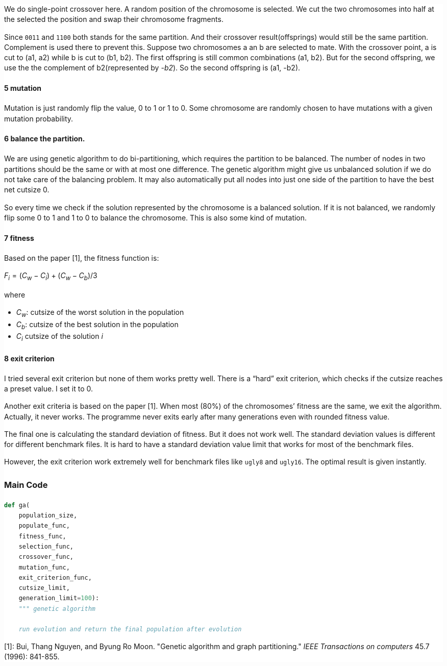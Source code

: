 We do single-point crossover here. A random position  of the chromosome is selected. We cut the two chromosomes into half at the selected the position and swap their chromosome fragments. 

Since `0011` and `1100` both stands for the same partition. And their crossover result(offsprings) would still be  the same partition.  Complement is used there to prevent this. Suppose two chromosomes a an b are selected to mate. With the crossover point, a is cut to (a1, a2) while b is cut to (b1, b2). The first offspring is still common combinations (a1, b2). But for the second offspring, we use the the complement of b2(represented by *-b2*). So the second offspring is (a1, -b2).

#### 5 mutation

Mutation is just randomly flip the value, 0 to 1 or 1 to 0. Some chromosome are randomly chosen to have mutations with a given mutation probability.

#### 6 balance the partition.

We are using genetic algorithm to do bi-partitioning, which requires the partition to be balanced. The number of nodes in two partitions should be the same or with at most one difference. The genetic algorithm might give us unbalanced solution if we do not take care of the balancing problem. It may also automatically put all nodes into just one side of the partition to have the best net cutsize 0.

So every time we check if the solution represented by the chromosome is a balanced solution. If it is not balanced, we randomly flip some 0 to 1 and 1 to 0 to balance the chromosome. This is also some kind of mutation.

#### 7 fitness

Based on the paper [1], the fitness function is:

$F_i = (C_w - C_i) + (C_w - C_b) / 3$

where

- $C_w$: cutsize of the worst solution in the population
- $C_b$: cutsize of the best solution in the population
- $C_i$ cutsize of the solution $i$

#### 8 exit criterion

I tried several exit criterion but none of them works pretty well. There is a “hard” exit criterion, which checks if the cutsize reaches a preset value.  I set it to 0.

Another exit criteria is based on the paper [1]. When most (80%) of the chromosomes’ fitness are the same, we exit the algorithm.  Actually, it never works. The programme never exits early after many generations even with rounded fitness value.

The final one is calculating the standard deviation of fitness. But it does not work well. The standard deviation values is different for different benchmark files. It is hard to have a standard deviation value limit that works for most of the benchmark files.

However, the exit criterion work extremely well for benchmark files like `ugly8` and `ugly16`. The optimal result is given instantly.

### Main Code

```python
def ga(
    population_size,
    populate_func,
    fitness_func,
    selection_func,
    crossover_func,
    mutation_func,
    exit_criterion_func,
    cutsize_limit,
    generation_limit=100):
    """ genetic algorithm
    
    run evolution and return the final population after evolution
```

[1]: Bui, Thang Nguyen, and Byung Ro Moon. "Genetic algorithm and graph partitioning." *IEEE Transactions on computers* 45.7 (1996): 841-855.